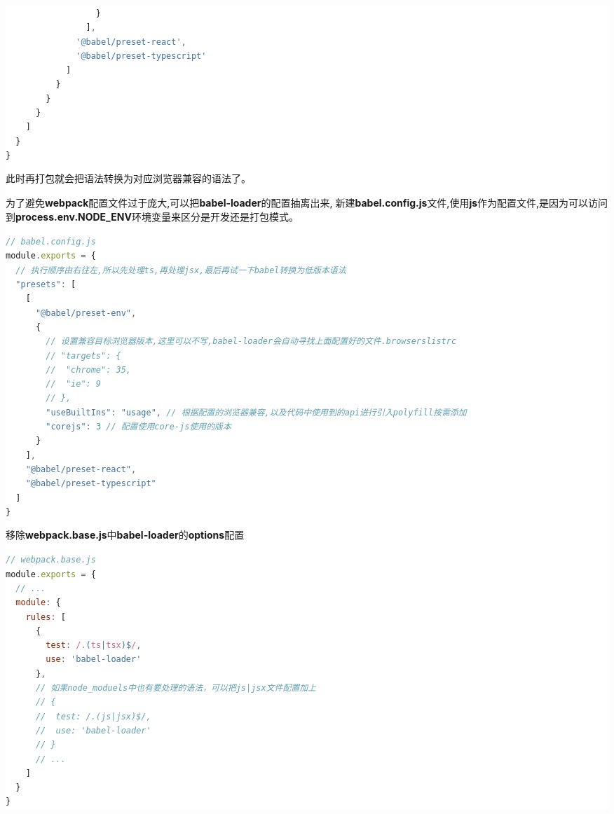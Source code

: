 ```js
                  }
                ],
              '@babel/preset-react',
              '@babel/preset-typescript'
            ]
          }
        }
      }
    ]
  }
}
```

此时再打包就会把语法转换为对应浏览器兼容的语法了。

为了避免**webpack**配置文件过于庞大,可以把**babel-loader**的配置抽离出来, 新建**babel.config.js**文件,使用**js**作为配置文件,是因为可以访问到**process.env.NODE_ENV**环境变量来区分是开发还是打包模式。

```js
// babel.config.js
module.exports = {
  // 执行顺序由右往左,所以先处理ts,再处理jsx,最后再试一下babel转换为低版本语法
  "presets": [
    [
      "@babel/preset-env",
      {
        // 设置兼容目标浏览器版本,这里可以不写,babel-loader会自动寻找上面配置好的文件.browserslistrc
        // "targets": {
        //  "chrome": 35,
        //  "ie": 9
        // },
        "useBuiltIns": "usage", // 根据配置的浏览器兼容,以及代码中使用到的api进行引入polyfill按需添加
        "corejs": 3 // 配置使用core-js使用的版本
      }
    ],
    "@babel/preset-react",
    "@babel/preset-typescript"
  ]
}
```

移除**webpack.base.js**中**babel-loader**的**options**配置

```js
// webpack.base.js
module.exports = {
  // ...
  module: {
    rules: [
      {
        test: /.(ts|tsx)$/,
        use: 'babel-loader'
      },
      // 如果node_moduels中也有要处理的语法，可以把js|jsx文件配置加上
      // {
      //  test: /.(js|jsx)$/,
      //  use: 'babel-loader'
      // }
      // ...
    ]
  }
}
```
